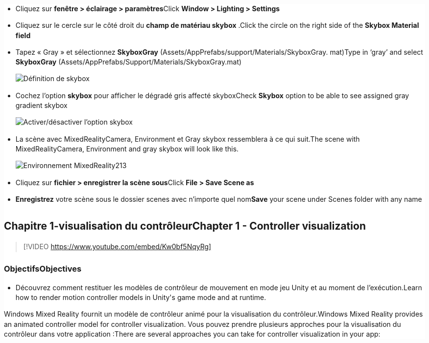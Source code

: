 * <span data-ttu-id="00f6b-184">Cliquez sur **fenêtre > éclairage > paramètres**</span><span class="sxs-lookup"><span data-stu-id="00f6b-184">Click **Window > Lighting > Settings**</span></span>
* <span data-ttu-id="00f6b-185">Cliquez sur le cercle sur le côté droit du **champ de matériau skybox** .</span><span class="sxs-lookup"><span data-stu-id="00f6b-185">Click the circle on the right side of the **Skybox Material field**</span></span>
* <span data-ttu-id="00f6b-186">Tapez « Gray » et sélectionnez **SkyboxGray** (Assets/AppPrefabs/support/Materials/SkyboxGray. mat)</span><span class="sxs-lookup"><span data-stu-id="00f6b-186">Type in ‘gray’ and select **SkyboxGray** (Assets/AppPrefabs/Support/Materials/SkyboxGray.mat)</span></span>

    ![Définition de skybox](images/mr123-skyboxsetting-400px.jpg)

* <span data-ttu-id="00f6b-188">Cochez l’option **skybox** pour afficher le dégradé gris affecté skybox</span><span class="sxs-lookup"><span data-stu-id="00f6b-188">Check **Skybox** option to be able to see assigned gray gradient skybox</span></span>

    ![Activer/désactiver l’option skybox](images/mr213-skyboxcheck-400px.jpg)

* <span data-ttu-id="00f6b-190">La scène avec MixedRealityCamera, Environment et Gray skybox ressemblera à ce qui suit.</span><span class="sxs-lookup"><span data-stu-id="00f6b-190">The scene with MixedRealityCamera, Environment and gray skybox will look like this.</span></span>

    ![Environnement MixedReality213](images/mr213-environment-600px.jpg)

* <span data-ttu-id="00f6b-192">Cliquez sur **fichier > enregistrer la scène sous**</span><span class="sxs-lookup"><span data-stu-id="00f6b-192">Click **File > Save Scene as**</span></span>
* <span data-ttu-id="00f6b-193">**Enregistrez** votre scène sous le dossier scenes avec n’importe quel nom</span><span class="sxs-lookup"><span data-stu-id="00f6b-193">**Save** your scene under Scenes folder with any name</span></span>

## <a name="chapter-1---controller-visualization"></a><span data-ttu-id="00f6b-194">Chapitre 1-visualisation du contrôleur</span><span class="sxs-lookup"><span data-stu-id="00f6b-194">Chapter 1 - Controller visualization</span></span>

>[!VIDEO https://www.youtube.com/embed/Kw0bf5NqyRg]

### <a name="objectives"></a><span data-ttu-id="00f6b-195">Objectifs</span><span class="sxs-lookup"><span data-stu-id="00f6b-195">Objectives</span></span>

* <span data-ttu-id="00f6b-196">Découvrez comment restituer les modèles de contrôleur de mouvement en mode jeu Unity et au moment de l’exécution.</span><span class="sxs-lookup"><span data-stu-id="00f6b-196">Learn how to render motion controller models in Unity's game mode and at runtime.</span></span>

<span data-ttu-id="00f6b-197">Windows Mixed Reality fournit un modèle de contrôleur animé pour la visualisation du contrôleur.</span><span class="sxs-lookup"><span data-stu-id="00f6b-197">Windows Mixed Reality provides an animated controller model for controller visualization.</span></span> <span data-ttu-id="00f6b-198">Vous pouvez prendre plusieurs approches pour la visualisation du contrôleur dans votre application :</span><span class="sxs-lookup"><span data-stu-id="00f6b-198">There are several approaches you can take for controller visualization in your app:</span></span>

